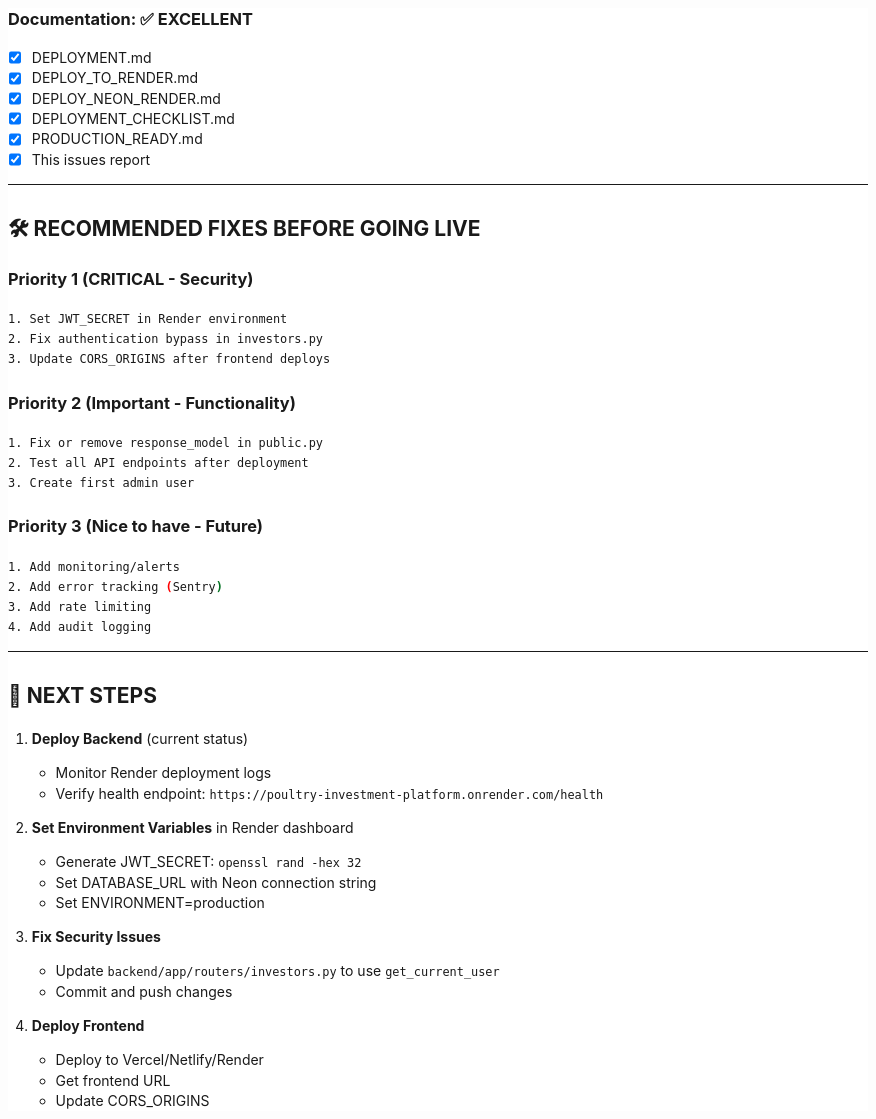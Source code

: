 ### Documentation: ✅ EXCELLENT
- [x] DEPLOYMENT.md
- [x] DEPLOY_TO_RENDER.md
- [x] DEPLOY_NEON_RENDER.md
- [x] DEPLOYMENT_CHECKLIST.md
- [x] PRODUCTION_READY.md
- [x] This issues report

---

## 🛠️ RECOMMENDED FIXES BEFORE GOING LIVE

### Priority 1 (CRITICAL - Security)
```bash
1. Set JWT_SECRET in Render environment
2. Fix authentication bypass in investors.py
3. Update CORS_ORIGINS after frontend deploys
```

### Priority 2 (Important - Functionality)
```bash
1. Fix or remove response_model in public.py
2. Test all API endpoints after deployment
3. Create first admin user
```

### Priority 3 (Nice to have - Future)
```bash
1. Add monitoring/alerts
2. Add error tracking (Sentry)
3. Add rate limiting
4. Add audit logging
```

---

## 📝 NEXT STEPS

1. **Deploy Backend** (current status)
   - Monitor Render deployment logs
   - Verify health endpoint: `https://poultry-investment-platform.onrender.com/health`
   
2. **Set Environment Variables** in Render dashboard
   - Generate JWT_SECRET: `openssl rand -hex 32`
   - Set DATABASE_URL with Neon connection string
   - Set ENVIRONMENT=production
   
3. **Fix Security Issues**
   - Update `backend/app/routers/investors.py` to use `get_current_user`
   - Commit and push changes
   
4. **Deploy Frontend**
   - Deploy to Vercel/Netlify/Render
   - Get frontend URL
   - Update CORS_ORIGINS
   